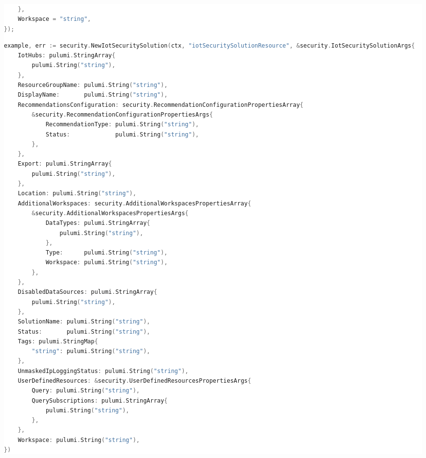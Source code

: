 ```csharp
    },
    Workspace = "string",
});
```

</pulumi-choosable>
</div>


<div>
<pulumi-choosable type="language" values="go">

```go
example, err := security.NewIotSecuritySolution(ctx, "iotSecuritySolutionResource", &security.IotSecuritySolutionArgs{
	IotHubs: pulumi.StringArray{
		pulumi.String("string"),
	},
	ResourceGroupName: pulumi.String("string"),
	DisplayName:       pulumi.String("string"),
	RecommendationsConfiguration: security.RecommendationConfigurationPropertiesArray{
		&security.RecommendationConfigurationPropertiesArgs{
			RecommendationType: pulumi.String("string"),
			Status:             pulumi.String("string"),
		},
	},
	Export: pulumi.StringArray{
		pulumi.String("string"),
	},
	Location: pulumi.String("string"),
	AdditionalWorkspaces: security.AdditionalWorkspacesPropertiesArray{
		&security.AdditionalWorkspacesPropertiesArgs{
			DataTypes: pulumi.StringArray{
				pulumi.String("string"),
			},
			Type:      pulumi.String("string"),
			Workspace: pulumi.String("string"),
		},
	},
	DisabledDataSources: pulumi.StringArray{
		pulumi.String("string"),
	},
	SolutionName: pulumi.String("string"),
	Status:       pulumi.String("string"),
	Tags: pulumi.StringMap{
		"string": pulumi.String("string"),
	},
	UnmaskedIpLoggingStatus: pulumi.String("string"),
	UserDefinedResources: &security.UserDefinedResourcesPropertiesArgs{
		Query: pulumi.String("string"),
		QuerySubscriptions: pulumi.StringArray{
			pulumi.String("string"),
		},
	},
	Workspace: pulumi.String("string"),
})
```
